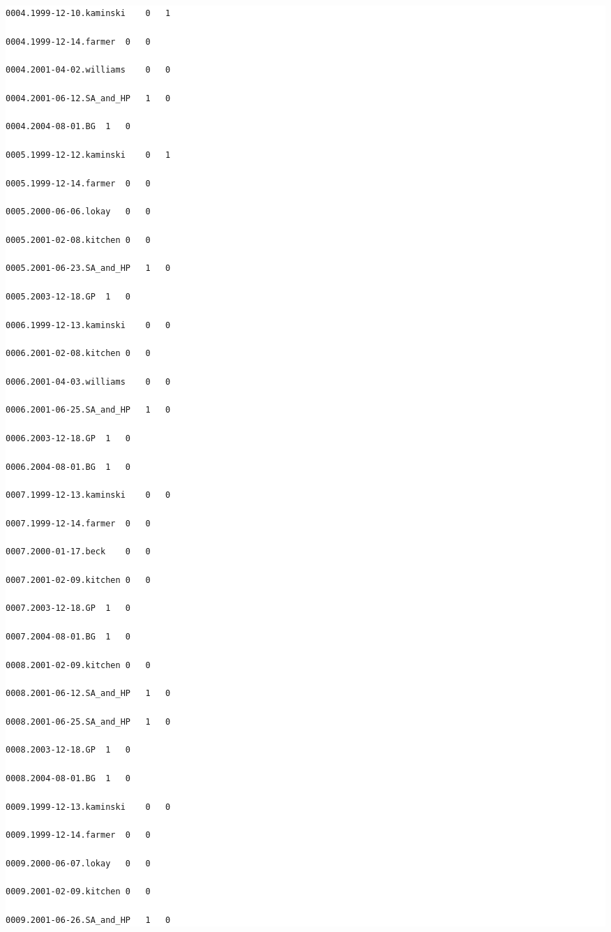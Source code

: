     0004.1999-12-10.kaminski	0	1
    
    0004.1999-12-14.farmer	0	0
    
    0004.2001-04-02.williams	0	0
    
    0004.2001-06-12.SA_and_HP	1	0
    
    0004.2004-08-01.BG	1	0
    
    0005.1999-12-12.kaminski	0	1
    
    0005.1999-12-14.farmer	0	0
    
    0005.2000-06-06.lokay	0	0
    
    0005.2001-02-08.kitchen	0	0
    
    0005.2001-06-23.SA_and_HP	1	0
    
    0005.2003-12-18.GP	1	0
    
    0006.1999-12-13.kaminski	0	0
    
    0006.2001-02-08.kitchen	0	0
    
    0006.2001-04-03.williams	0	0
    
    0006.2001-06-25.SA_and_HP	1	0
    
    0006.2003-12-18.GP	1	0
    
    0006.2004-08-01.BG	1	0
    
    0007.1999-12-13.kaminski	0	0
    
    0007.1999-12-14.farmer	0	0
    
    0007.2000-01-17.beck	0	0
    
    0007.2001-02-09.kitchen	0	0
    
    0007.2003-12-18.GP	1	0
    
    0007.2004-08-01.BG	1	0
    
    0008.2001-02-09.kitchen	0	0
    
    0008.2001-06-12.SA_and_HP	1	0
    
    0008.2001-06-25.SA_and_HP	1	0
    
    0008.2003-12-18.GP	1	0
    
    0008.2004-08-01.BG	1	0
    
    0009.1999-12-13.kaminski	0	0
    
    0009.1999-12-14.farmer	0	0
    
    0009.2000-06-07.lokay	0	0
    
    0009.2001-02-09.kitchen	0	0
    
    0009.2001-06-26.SA_and_HP	1	0
    